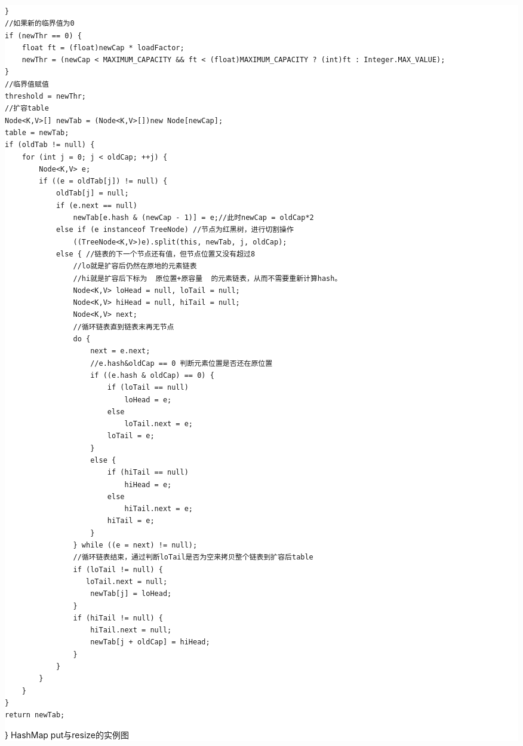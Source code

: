     }
	//如果新的临界值为0
    if (newThr == 0) {
        float ft = (float)newCap * loadFactor;
        newThr = (newCap < MAXIMUM_CAPACITY && ft < (float)MAXIMUM_CAPACITY ? (int)ft : Integer.MAX_VALUE);
    }
	//临界值赋值
    threshold = newThr;
    //扩容table
    Node<K,V>[] newTab = (Node<K,V>[])new Node[newCap];
    table = newTab;
    if (oldTab != null) {
        for (int j = 0; j < oldCap; ++j) {
            Node<K,V> e;
            if ((e = oldTab[j]) != null) {
                oldTab[j] = null;
                if (e.next == null)
                    newTab[e.hash & (newCap - 1)] = e;//此时newCap = oldCap*2
                else if (e instanceof TreeNode) //节点为红黑树，进行切割操作
                    ((TreeNode<K,V>)e).split(this, newTab, j, oldCap);
                else { //链表的下一个节点还有值，但节点位置又没有超过8
                    //lo就是扩容后仍然在原地的元素链表
					//hi就是扩容后下标为  原位置+原容量  的元素链表，从而不需要重新计算hash。
					Node<K,V> loHead = null, loTail = null;
                    Node<K,V> hiHead = null, hiTail = null;
                    Node<K,V> next;
                    //循环链表直到链表末再无节点
					do {
                        next = e.next;
						//e.hash&oldCap == 0 判断元素位置是否还在原位置
                        if ((e.hash & oldCap) == 0) {
                            if (loTail == null)
                                loHead = e;
                            else
                                loTail.next = e;
                            loTail = e;
                        }
                        else {
                            if (hiTail == null)
                                hiHead = e;
                            else
                                hiTail.next = e;
                            hiTail = e;
                        }
                    } while ((e = next) != null);
					//循环链表结束，通过判断loTail是否为空来拷贝整个链表到扩容后table
                    if (loTail != null) {
                       loTail.next = null;
                        newTab[j] = loHead;
                    }
                    if (hiTail != null) {
                        hiTail.next = null;
                        newTab[j + oldCap] = hiHead;
                    }
                }
            }
        }
    }
    return newTab;
}
  HashMap put与resize的实例图     
             